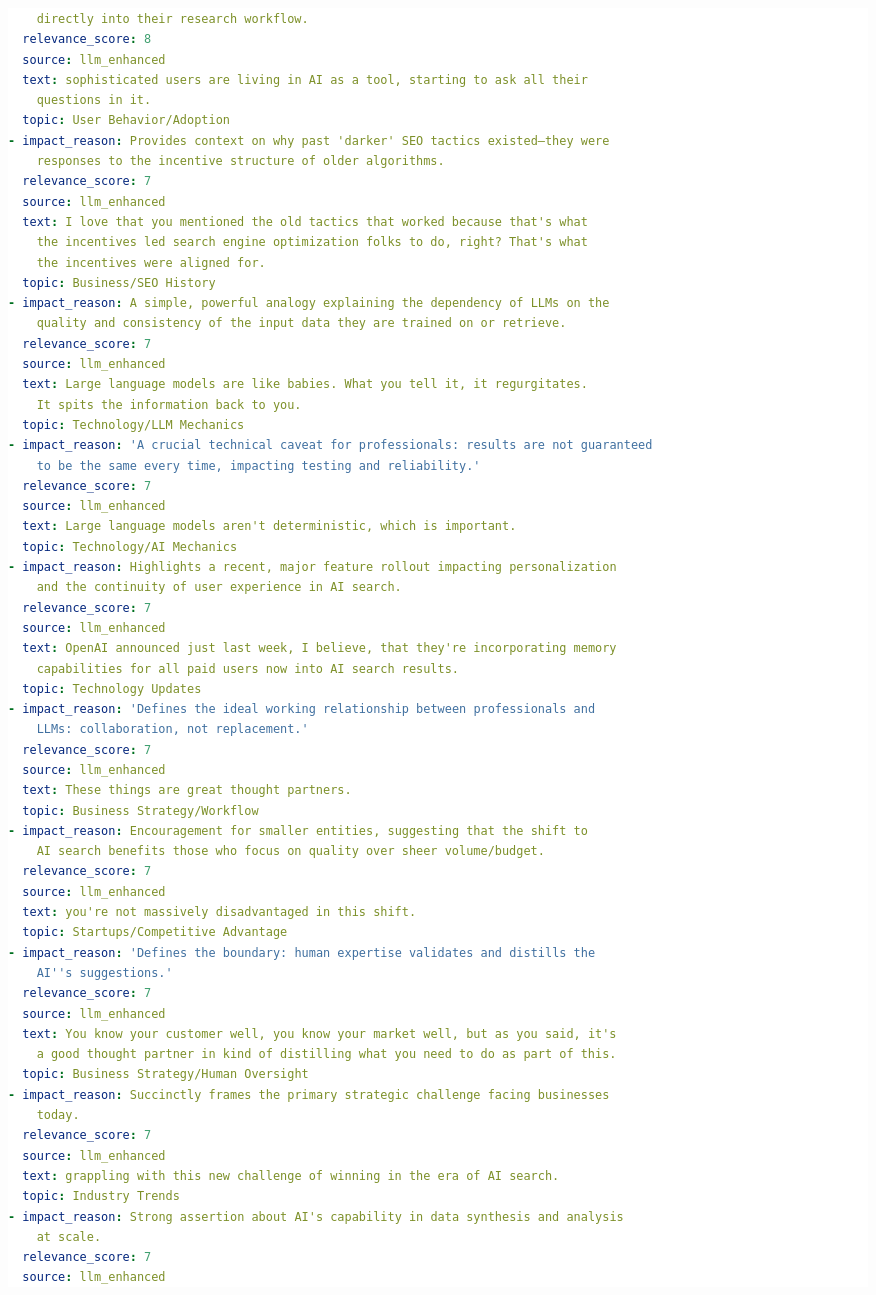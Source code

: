 ```yaml
    directly into their research workflow.
  relevance_score: 8
  source: llm_enhanced
  text: sophisticated users are living in AI as a tool, starting to ask all their
    questions in it.
  topic: User Behavior/Adoption
- impact_reason: Provides context on why past 'darker' SEO tactics existed—they were
    responses to the incentive structure of older algorithms.
  relevance_score: 7
  source: llm_enhanced
  text: I love that you mentioned the old tactics that worked because that's what
    the incentives led search engine optimization folks to do, right? That's what
    the incentives were aligned for.
  topic: Business/SEO History
- impact_reason: A simple, powerful analogy explaining the dependency of LLMs on the
    quality and consistency of the input data they are trained on or retrieve.
  relevance_score: 7
  source: llm_enhanced
  text: Large language models are like babies. What you tell it, it regurgitates.
    It spits the information back to you.
  topic: Technology/LLM Mechanics
- impact_reason: 'A crucial technical caveat for professionals: results are not guaranteed
    to be the same every time, impacting testing and reliability.'
  relevance_score: 7
  source: llm_enhanced
  text: Large language models aren't deterministic, which is important.
  topic: Technology/AI Mechanics
- impact_reason: Highlights a recent, major feature rollout impacting personalization
    and the continuity of user experience in AI search.
  relevance_score: 7
  source: llm_enhanced
  text: OpenAI announced just last week, I believe, that they're incorporating memory
    capabilities for all paid users now into AI search results.
  topic: Technology Updates
- impact_reason: 'Defines the ideal working relationship between professionals and
    LLMs: collaboration, not replacement.'
  relevance_score: 7
  source: llm_enhanced
  text: These things are great thought partners.
  topic: Business Strategy/Workflow
- impact_reason: Encouragement for smaller entities, suggesting that the shift to
    AI search benefits those who focus on quality over sheer volume/budget.
  relevance_score: 7
  source: llm_enhanced
  text: you're not massively disadvantaged in this shift.
  topic: Startups/Competitive Advantage
- impact_reason: 'Defines the boundary: human expertise validates and distills the
    AI''s suggestions.'
  relevance_score: 7
  source: llm_enhanced
  text: You know your customer well, you know your market well, but as you said, it's
    a good thought partner in kind of distilling what you need to do as part of this.
  topic: Business Strategy/Human Oversight
- impact_reason: Succinctly frames the primary strategic challenge facing businesses
    today.
  relevance_score: 7
  source: llm_enhanced
  text: grappling with this new challenge of winning in the era of AI search.
  topic: Industry Trends
- impact_reason: Strong assertion about AI's capability in data synthesis and analysis
    at scale.
  relevance_score: 7
  source: llm_enhanced
```